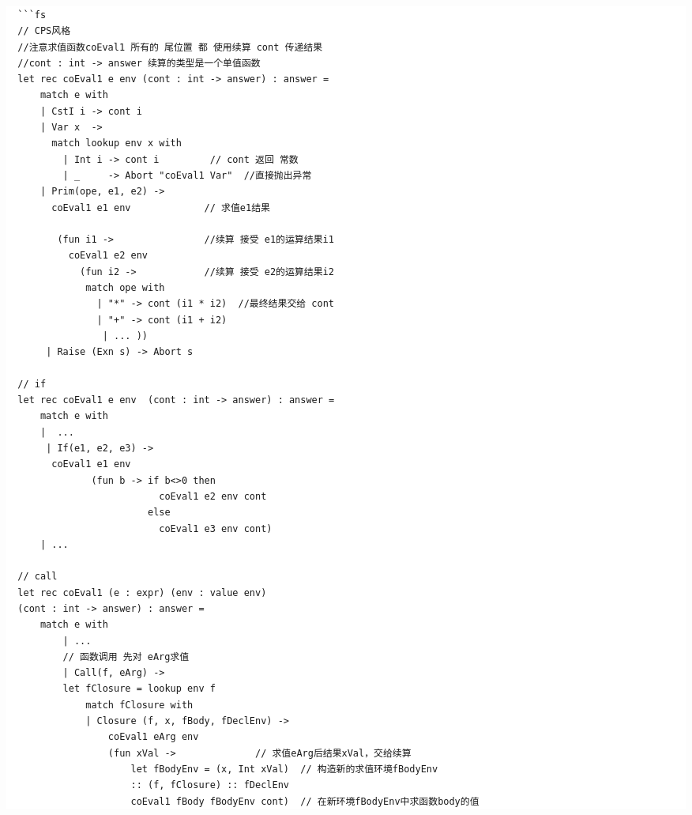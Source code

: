       ```fs
      // CPS风格
      //注意求值函数coEval1 所有的 尾位置 都 使用续算 cont 传递结果
      //cont : int -> answer 续算的类型是一个单值函数
      let rec coEval1 e env (cont : int -> answer) : answer =  
          match e with  
          | CstI i -> cont i  
          | Var x  ->
            match lookup env x with  
              | Int i -> cont i         // cont 返回 常数
              | _     -> Abort "coEval1 Var"  //直接抛出异常
          | Prim(ope, e1, e2) ->
            coEval1 e1 env             // 求值e1结果
      
             (fun i1 ->                //续算 接受 e1的运算结果i1
               coEval1 e2 env
                 (fun i2 ->            //续算 接受 e2的运算结果i2
                  match ope with  
                    | "*" -> cont (i1 * i2)  //最终结果交给 cont  
                    | "+" -> cont (i1 + i2)  
                     | ... ))  
           | Raise (Exn s) -> Abort s  
           
      // if
      let rec coEval1 e env  (cont : int -> answer) : answer =  
          match e with  
          |  ...  
           | If(e1, e2, e3) ->
            coEval1 e1 env  
                   (fun b -> if b<>0 then
                               coEval1 e2 env cont  
                             else
                               coEval1 e3 env cont)  
          | ...  
      
      // call
      let rec coEval1 (e : expr) (env : value env)
      (cont : int -> answer) : answer =
          match e with
              | ...
              // 函数调用 先对 eArg求值
              | Call(f, eArg) ->
              let fClosure = lookup env f
                  match fClosure with
                  | Closure (f, x, fBody, fDeclEnv) ->
                      coEval1 eArg env
                      (fun xVal ->              // 求值eArg后结果xVal，交给续算 
                          let fBodyEnv = (x, Int xVal)  // 构造新的求值环境fBodyEnv
                          :: (f, fClosure) :: fDeclEnv
                          coEval1 fBody fBodyEnv cont)  // 在新环境fBodyEnv中求函数body的值
      
